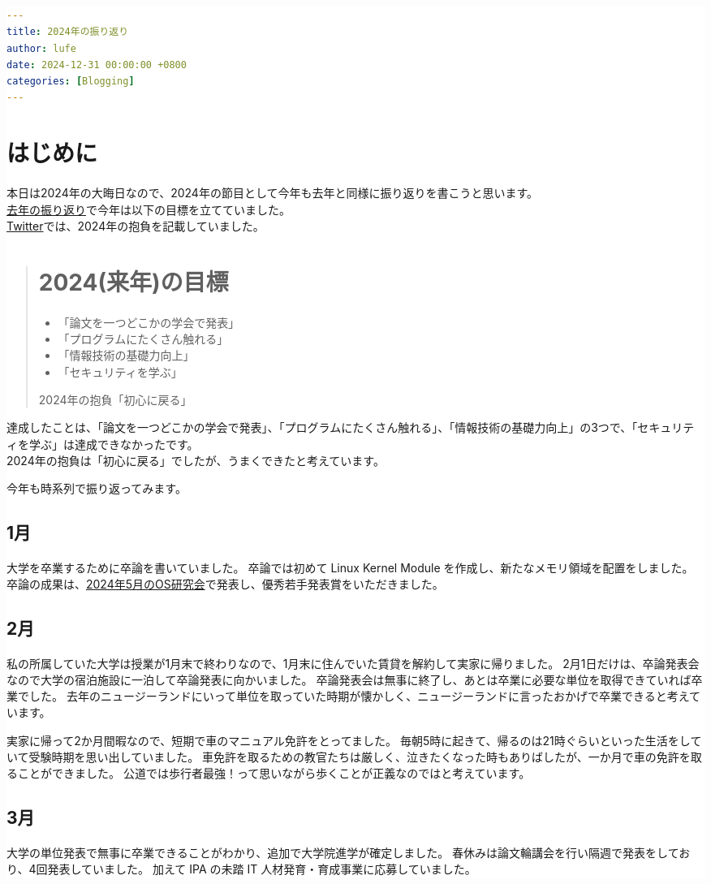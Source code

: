 ```yaml
---
title: 2024年の振り返り
author: lufe
date: 2024-12-31 00:00:00 +0800
categories: [Blogging]
---
```


# はじめに

本日は2024年の大晦日なので、2024年の節目として今年も去年と同様に振り返りを書こうと思います。  
[去年の振り返り](https://lufe.jp/posts/2023Review/)で今年は以下の目標を立てていました。  
[Twitter](https://x.com/lufe_t)では、2024年の抱負を記載していました。  

> # 2024(来年)の目標
> 
> - 「論文を一つどこかの学会で発表」
> - 「プログラムにたくさん触れる」
> - 「情報技術の基礎力向上」
> - 「セキュリティを学ぶ」
>
> 2024年の抱負「初心に戻る」  

達成したことは、「論文を一つどこかの学会で発表」、「プログラムにたくさん触れる」、「情報技術の基礎力向上」の3つで、「セキュリティを学ぶ」は達成できなかったです。  
2024年の抱負は「初心に戻る」でしたが、うまくできたと考えています。

今年も時系列で振り返ってみます。

## 1月

大学を卒業するために卒論を書いていました。
卒論では初めて Linux Kernel Module を作成し、新たなメモリ領域を配置をしました。
卒論の成果は、[2024年5月のOS研究会](https://sigos.ipsj.or.jp/event/sigos2024-05/)で発表し、優秀若手発表賞をいただきました。

## 2月

私の所属していた大学は授業が1月末で終わりなので、1月末に住んでいた賃貸を解約して実家に帰りました。
2月1日だけは、卒論発表会なので大学の宿泊施設に一泊して卒論発表に向かいました。
卒論発表会は無事に終了し、あとは卒業に必要な単位を取得できていれば卒業でした。
去年のニュージーランドにいって単位を取っていた時期が懐かしく、ニュージーランドに言ったおかげで卒業できると考えています。

実家に帰って2か月間暇なので、短期で車のマニュアル免許をとってました。
毎朝5時に起きて、帰るのは21時ぐらいといった生活をしていて受験時期を思い出していました。
車免許を取るための教官たちは厳しく、泣きたくなった時もありばしたが、一か月で車の免許を取ることができました。
公道では歩行者最強！って思いながら歩くことが正義なのではと考えています。

## 3月

大学の単位発表で無事に卒業できることがわかり、追加で大学院進学が確定しました。
春休みは論文輪講会を行い隔週で発表をしており、4回発表していました。
加えて IPA の未踏 IT 人材発育・育成事業に応募していました。
